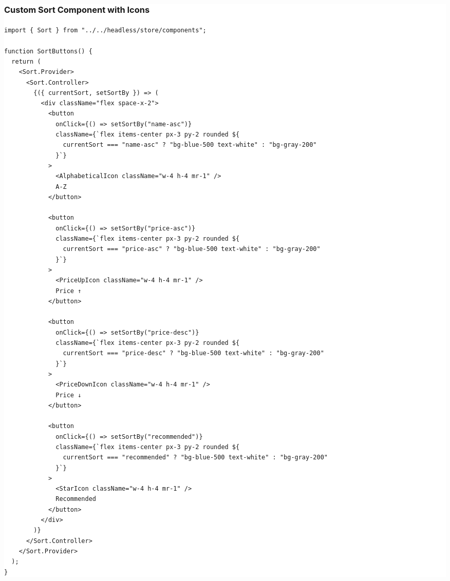 ### Custom Sort Component with Icons
```tsx
import { Sort } from "../../headless/store/components";

function SortButtons() {
  return (
    <Sort.Provider>
      <Sort.Controller>
        {({ currentSort, setSortBy }) => (
          <div className="flex space-x-2">
            <button
              onClick={() => setSortBy("name-asc")}
              className={`flex items-center px-3 py-2 rounded ${
                currentSort === "name-asc" ? "bg-blue-500 text-white" : "bg-gray-200"
              }`}
            >
              <AlphabeticalIcon className="w-4 h-4 mr-1" />
              A-Z
            </button>
            
            <button
              onClick={() => setSortBy("price-asc")}
              className={`flex items-center px-3 py-2 rounded ${
                currentSort === "price-asc" ? "bg-blue-500 text-white" : "bg-gray-200"
              }`}
            >
              <PriceUpIcon className="w-4 h-4 mr-1" />
              Price ↑
            </button>
            
            <button
              onClick={() => setSortBy("price-desc")}
              className={`flex items-center px-3 py-2 rounded ${
                currentSort === "price-desc" ? "bg-blue-500 text-white" : "bg-gray-200"
              }`}
            >
              <PriceDownIcon className="w-4 h-4 mr-1" />
              Price ↓
            </button>
            
            <button
              onClick={() => setSortBy("recommended")}
              className={`flex items-center px-3 py-2 rounded ${
                currentSort === "recommended" ? "bg-blue-500 text-white" : "bg-gray-200"
              }`}
            >
              <StarIcon className="w-4 h-4 mr-1" />
              Recommended
            </button>
          </div>
        )}
      </Sort.Controller>
    </Sort.Provider>
  );
}
```
